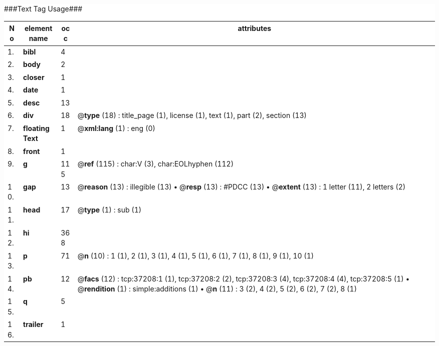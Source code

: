 
###Text Tag Usage###

|No|element name|occ|attributes|
|---|---|---|---|
|1.|__bibl__|4||
|2.|__body__|2||
|3.|__closer__|1||
|4.|__date__|1||
|5.|__desc__|13||
|6.|__div__|18| @__type__ (18) : title_page (1), license (1), text (1), part (2), section (13)|
|7.|__floatingText__|1| @__xml:lang__ (1) : eng (0)|
|8.|__front__|1||
|9.|__g__|115| @__ref__ (115) : char:V (3), char:EOLhyphen (112)|
|10.|__gap__|13| @__reason__ (13) : illegible (13)  •  @__resp__ (13) : #PDCC (13)  •  @__extent__ (13) : 1 letter (11), 2 letters (2)|
|11.|__head__|17| @__type__ (1) : sub (1)|
|12.|__hi__|368||
|13.|__p__|71| @__n__ (10) : 1 (1), 2 (1), 3 (1), 4 (1), 5 (1), 6 (1), 7 (1), 8 (1), 9 (1), 10 (1)|
|14.|__pb__|12| @__facs__ (12) : tcp:37208:1 (1), tcp:37208:2 (2), tcp:37208:3 (4), tcp:37208:4 (4), tcp:37208:5 (1)  •  @__rendition__ (1) : simple:additions (1)  •  @__n__ (11) : 3 (2), 4 (2), 5 (2), 6 (2), 7 (2), 8 (1)|
|15.|__q__|5||
|16.|__trailer__|1||
